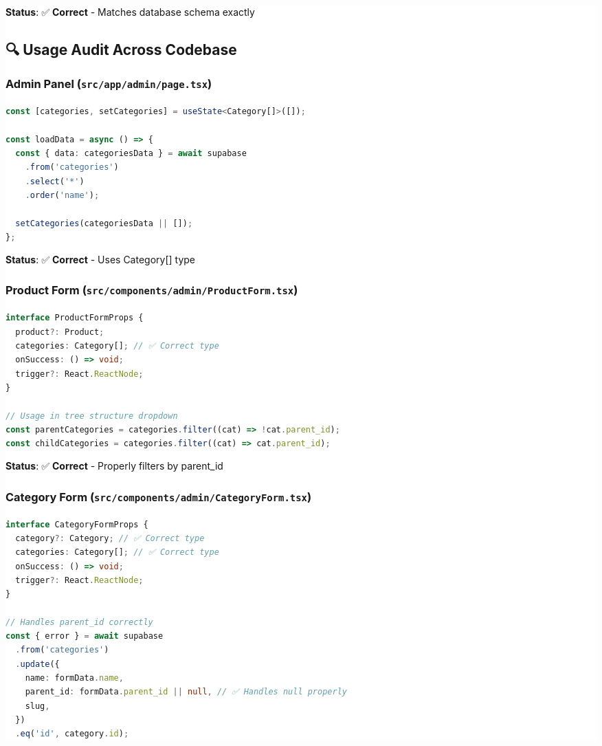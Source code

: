 **Status**: ✅ **Correct** - Matches database schema exactly

## 🔍 Usage Audit Across Codebase

### Admin Panel (`src/app/admin/page.tsx`)

```typescript
const [categories, setCategories] = useState<Category[]>([]);

const loadData = async () => {
  const { data: categoriesData } = await supabase
    .from('categories')
    .select('*')
    .order('name');

  setCategories(categoriesData || []);
};
```

**Status**: ✅ **Correct** - Uses Category[] type

### Product Form (`src/components/admin/ProductForm.tsx`)

```typescript
interface ProductFormProps {
  product?: Product;
  categories: Category[]; // ✅ Correct type
  onSuccess: () => void;
  trigger?: React.ReactNode;
}

// Usage in tree structure dropdown
const parentCategories = categories.filter((cat) => !cat.parent_id);
const childCategories = categories.filter((cat) => cat.parent_id);
```

**Status**: ✅ **Correct** - Properly filters by parent_id

### Category Form (`src/components/admin/CategoryForm.tsx`)

```typescript
interface CategoryFormProps {
  category?: Category; // ✅ Correct type
  categories: Category[]; // ✅ Correct type
  onSuccess: () => void;
  trigger?: React.ReactNode;
}

// Handles parent_id correctly
const { error } = await supabase
  .from('categories')
  .update({
    name: formData.name,
    parent_id: formData.parent_id || null, // ✅ Handles null properly
    slug,
  })
  .eq('id', category.id);
```
